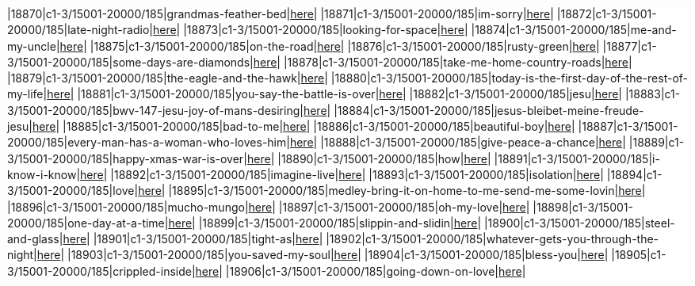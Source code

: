 |18870|c1-3/15001-20000/185|grandmas-feather-bed|[here](https://cdn.jsdelivr.net/gh/guitarchord/c1-3/15001-20000/185/grandmas-feather-bed.webp)|
|18871|c1-3/15001-20000/185|im-sorry|[here](https://cdn.jsdelivr.net/gh/guitarchord/c1-3/15001-20000/185/im-sorry.webp)|
|18872|c1-3/15001-20000/185|late-night-radio|[here](https://cdn.jsdelivr.net/gh/guitarchord/c1-3/15001-20000/185/late-night-radio.webp)|
|18873|c1-3/15001-20000/185|looking-for-space|[here](https://cdn.jsdelivr.net/gh/guitarchord/c1-3/15001-20000/185/looking-for-space.webp)|
|18874|c1-3/15001-20000/185|me-and-my-uncle|[here](https://cdn.jsdelivr.net/gh/guitarchord/c1-3/15001-20000/185/me-and-my-uncle.webp)|
|18875|c1-3/15001-20000/185|on-the-road|[here](https://cdn.jsdelivr.net/gh/guitarchord/c1-3/15001-20000/185/on-the-road.webp)|
|18876|c1-3/15001-20000/185|rusty-green|[here](https://cdn.jsdelivr.net/gh/guitarchord/c1-3/15001-20000/185/rusty-green.webp)|
|18877|c1-3/15001-20000/185|some-days-are-diamonds|[here](https://cdn.jsdelivr.net/gh/guitarchord/c1-3/15001-20000/185/some-days-are-diamonds.webp)|
|18878|c1-3/15001-20000/185|take-me-home-country-roads|[here](https://cdn.jsdelivr.net/gh/guitarchord/c1-3/15001-20000/185/take-me-home-country-roads.webp)|
|18879|c1-3/15001-20000/185|the-eagle-and-the-hawk|[here](https://cdn.jsdelivr.net/gh/guitarchord/c1-3/15001-20000/185/the-eagle-and-the-hawk.webp)|
|18880|c1-3/15001-20000/185|today-is-the-first-day-of-the-rest-of-my-life|[here](https://cdn.jsdelivr.net/gh/guitarchord/c1-3/15001-20000/185/today-is-the-first-day-of-the-rest-of-my-life.webp)|
|18881|c1-3/15001-20000/185|you-say-the-battle-is-over|[here](https://cdn.jsdelivr.net/gh/guitarchord/c1-3/15001-20000/185/you-say-the-battle-is-over.webp)|
|18882|c1-3/15001-20000/185|jesu|[here](https://cdn.jsdelivr.net/gh/guitarchord/c1-3/15001-20000/185/jesu.webp)|
|18883|c1-3/15001-20000/185|bwv-147-jesu-joy-of-mans-desiring|[here](https://cdn.jsdelivr.net/gh/guitarchord/c1-3/15001-20000/185/bwv-147-jesu-joy-of-mans-desiring.webp)|
|18884|c1-3/15001-20000/185|jesus-bleibet-meine-freude-jesu|[here](https://cdn.jsdelivr.net/gh/guitarchord/c1-3/15001-20000/185/jesus-bleibet-meine-freude-jesu.webp)|
|18885|c1-3/15001-20000/185|bad-to-me|[here](https://cdn.jsdelivr.net/gh/guitarchord/c1-3/15001-20000/185/bad-to-me.webp)|
|18886|c1-3/15001-20000/185|beautiful-boy|[here](https://cdn.jsdelivr.net/gh/guitarchord/c1-3/15001-20000/185/beautiful-boy.webp)|
|18887|c1-3/15001-20000/185|every-man-has-a-woman-who-loves-him|[here](https://cdn.jsdelivr.net/gh/guitarchord/c1-3/15001-20000/185/every-man-has-a-woman-who-loves-him.webp)|
|18888|c1-3/15001-20000/185|give-peace-a-chance|[here](https://cdn.jsdelivr.net/gh/guitarchord/c1-3/15001-20000/185/give-peace-a-chance.webp)|
|18889|c1-3/15001-20000/185|happy-xmas-war-is-over|[here](https://cdn.jsdelivr.net/gh/guitarchord/c1-3/15001-20000/185/happy-xmas-war-is-over.webp)|
|18890|c1-3/15001-20000/185|how|[here](https://cdn.jsdelivr.net/gh/guitarchord/c1-3/15001-20000/185/how.webp)|
|18891|c1-3/15001-20000/185|i-know-i-know|[here](https://cdn.jsdelivr.net/gh/guitarchord/c1-3/15001-20000/185/i-know-i-know.webp)|
|18892|c1-3/15001-20000/185|imagine-live|[here](https://cdn.jsdelivr.net/gh/guitarchord/c1-3/15001-20000/185/imagine-live.webp)|
|18893|c1-3/15001-20000/185|isolation|[here](https://cdn.jsdelivr.net/gh/guitarchord/c1-3/15001-20000/185/isolation.webp)|
|18894|c1-3/15001-20000/185|love|[here](https://cdn.jsdelivr.net/gh/guitarchord/c1-3/15001-20000/185/love.webp)|
|18895|c1-3/15001-20000/185|medley-bring-it-on-home-to-me-send-me-some-lovin|[here](https://cdn.jsdelivr.net/gh/guitarchord/c1-3/15001-20000/185/medley-bring-it-on-home-to-me-send-me-some-lovin.webp)|
|18896|c1-3/15001-20000/185|mucho-mungo|[here](https://cdn.jsdelivr.net/gh/guitarchord/c1-3/15001-20000/185/mucho-mungo.webp)|
|18897|c1-3/15001-20000/185|oh-my-love|[here](https://cdn.jsdelivr.net/gh/guitarchord/c1-3/15001-20000/185/oh-my-love.webp)|
|18898|c1-3/15001-20000/185|one-day-at-a-time|[here](https://cdn.jsdelivr.net/gh/guitarchord/c1-3/15001-20000/185/one-day-at-a-time.webp)|
|18899|c1-3/15001-20000/185|slippin-and-slidin|[here](https://cdn.jsdelivr.net/gh/guitarchord/c1-3/15001-20000/185/slippin-and-slidin.webp)|
|18900|c1-3/15001-20000/185|steel-and-glass|[here](https://cdn.jsdelivr.net/gh/guitarchord/c1-3/15001-20000/185/steel-and-glass.webp)|
|18901|c1-3/15001-20000/185|tight-as|[here](https://cdn.jsdelivr.net/gh/guitarchord/c1-3/15001-20000/185/tight-as.webp)|
|18902|c1-3/15001-20000/185|whatever-gets-you-through-the-night|[here](https://cdn.jsdelivr.net/gh/guitarchord/c1-3/15001-20000/185/whatever-gets-you-through-the-night.webp)|
|18903|c1-3/15001-20000/185|you-saved-my-soul|[here](https://cdn.jsdelivr.net/gh/guitarchord/c1-3/15001-20000/185/you-saved-my-soul.webp)|
|18904|c1-3/15001-20000/185|bless-you|[here](https://cdn.jsdelivr.net/gh/guitarchord/c1-3/15001-20000/185/bless-you.webp)|
|18905|c1-3/15001-20000/185|crippled-inside|[here](https://cdn.jsdelivr.net/gh/guitarchord/c1-3/15001-20000/185/crippled-inside.webp)|
|18906|c1-3/15001-20000/185|going-down-on-love|[here](https://cdn.jsdelivr.net/gh/guitarchord/c1-3/15001-20000/185/going-down-on-love.webp)|